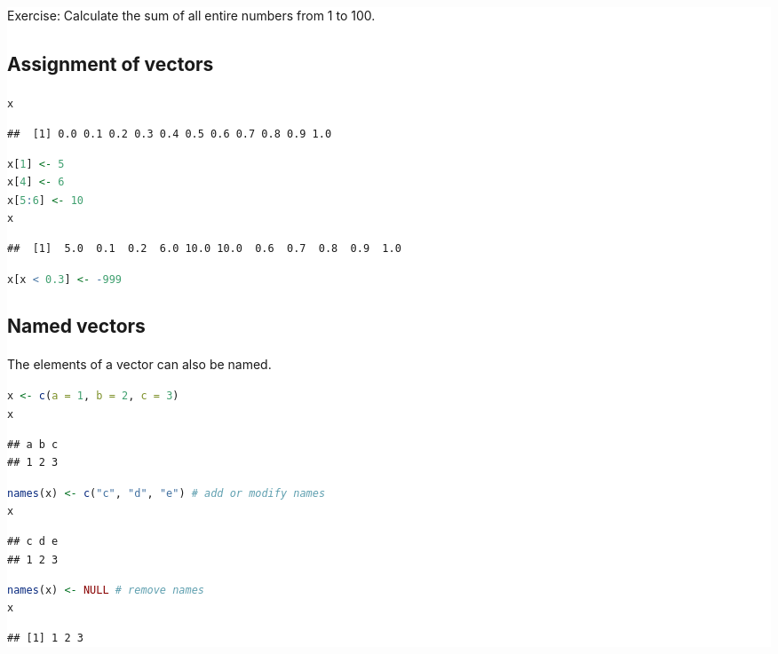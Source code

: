 Exercise: Calculate the sum of all entire numbers from 1 to 100.

## Assignment of vectors

``` r
x
```

    ##  [1] 0.0 0.1 0.2 0.3 0.4 0.5 0.6 0.7 0.8 0.9 1.0

``` r
x[1] <- 5
x[4] <- 6
x[5:6] <- 10
x
```

    ##  [1]  5.0  0.1  0.2  6.0 10.0 10.0  0.6  0.7  0.8  0.9  1.0

``` r
x[x < 0.3] <- -999
```

## Named vectors

The elements of a vector can also be named.

``` r
x <- c(a = 1, b = 2, c = 3)
x
```

    ## a b c 
    ## 1 2 3

``` r
names(x) <- c("c", "d", "e") # add or modify names
x
```

    ## c d e 
    ## 1 2 3

``` r
names(x) <- NULL # remove names
x
```

    ## [1] 1 2 3
